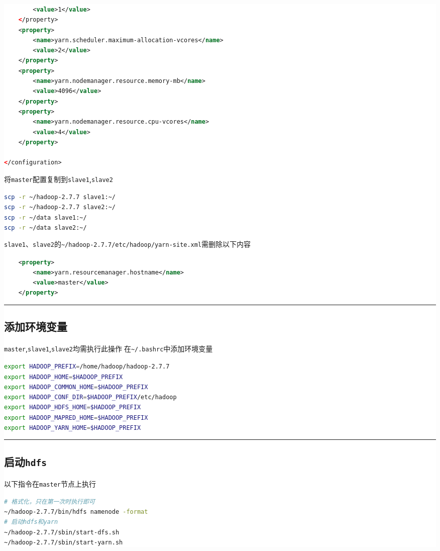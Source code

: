 ```xml
		<value>1</value>
	</property>
	<property>
		<name>yarn.scheduler.maximum-allocation-vcores</name>
		<value>2</value>
	</property>
	<property>
		<name>yarn.nodemanager.resource.memory-mb</name>
		<value>4096</value>
	</property>
	<property>
		<name>yarn.nodemanager.resource.cpu-vcores</name>
		<value>4</value>
	</property>
	
</configuration>

```
将`master`配置复制到`slave1`,`slave2`
```bash
scp -r ~/hadoop-2.7.7 slave1:~/
scp -r ~/hadoop-2.7.7 slave2:~/
scp -r ~/data slave1:~/
scp -r ~/data slave2:~/
```
`slave1`、`slave2`的`~/hadoop-2.7.7/etc/hadoop/yarn-site.xml`需删除以下内容
```xml
	<property>
		<name>yarn.resourcemanager.hostname</name>
		<value>master</value>
	</property>
```

----

## 添加环境变量
`master`,`slave1`,`slave2`均需执行此操作
在`~/.bashrc`中添加环境变量
```bash
export HADOOP_PREFIX=/home/hadoop/hadoop-2.7.7
export HADOOP_HOME=$HADOOP_PREFIX
export HADOOP_COMMON_HOME=$HADOOP_PREFIX
export HADOOP_CONF_DIR=$HADOOP_PREFIX/etc/hadoop
export HADOOP_HDFS_HOME=$HADOOP_PREFIX
export HADOOP_MAPRED_HOME=$HADOOP_PREFIX
export HADOOP_YARN_HOME=$HADOOP_PREFIX
```

----

## 启动`hdfs`
以下指令在`master`节点上执行
```bash
# 格式化，只在第一次时执行即可
~/hadoop-2.7.7/bin/hdfs namenode -format
# 启动hdfs和yarn
~/hadoop-2.7.7/sbin/start-dfs.sh
~/hadoop-2.7.7/sbin/start-yarn.sh
```
